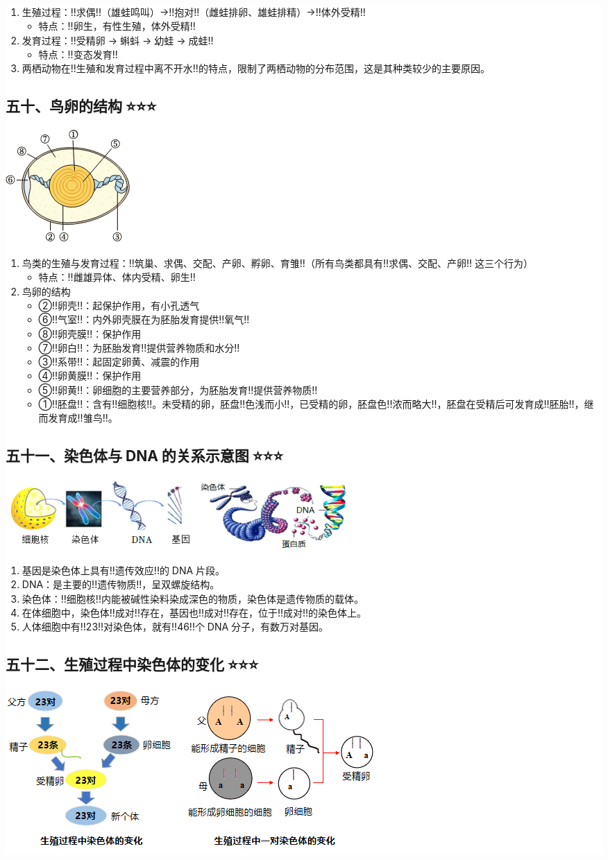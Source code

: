 1. 生殖过程：!!求偶!!（雄蛙鸣叫）→!!抱对!!（雌蛙排卵、雄蛙排精）→!!体外受精!!
   - 特点：!!卵生，有性生殖，体外受精!!
2. 发育过程：!!受精卵 → 蝌蚪 → 幼蛙 → 成蛙!!
   - 特点：!!变态发育!!
3. 两栖动物在!!生殖和发育过程中离不开水!!的特点，限制了两栖动物的分布范围，这是其种类较少的主要原因。

## 五十、鸟卵的结构 ⭐⭐⭐

![鸟卵的结构](./img/鸟卵的结构.png)

1. 鸟类的生殖与发育过程：!!筑巢、求偶、交配、产卵、孵卵、育雏!!（所有鸟类都具有!!求偶、交配、产卵!! 这三个行为）
   - 特点：!!雌雄异体、体内受精、卵生!!
2. 鸟卵的结构
   - ②!!卵壳!!：起保护作用，有小孔透气
   - ⑥!!气室!!：内外卵壳膜在为胚胎发育提供!!氧气!!
   - ⑧!!卵壳膜!!：保护作用
   - ⑦!!卵白!!：为胚胎发育!!提供营养物质和水分!!
   - ③!!系带!!：起固定卵黄、减震的作用
   - ④!!卵黄膜!!：保护作用
   - ⑤!!卵黄!!：卵细胞的主要营养部分，为胚胎发育!!提供营养物质!!
   - ①!!胚盘!!：含有!!细胞核!!。未受精的卵，胚盘!!色浅而小!!，已受精的卵，胚盘色!!浓而略大!!，胚盘在受精后可发育成!!胚胎!!，继而发育成!!雏鸟!!。

## 五十一、染色体与 DNA 的关系示意图 ⭐⭐⭐

![染色体与DNA的关系示意图](./img/染色体与DNA的关系示意图.png)

1. 基因是染色体上具有!!遗传效应!!的 DNA 片段。
2. DNA：是主要的!!遗传物质!!，呈双螺旋结构。
3. 染色体：!!细胞核!!内能被碱性染料染成深色的物质，染色体是遗传物质的载体。
4. 在体细胞中，染色体!!成对!!存在，基因也!!成对!!存在，位于!!成对!!的染色体上。
5. 人体细胞中有!!23!!对染色体，就有!!46!!个 DNA 分子，有数万对基因。

## 五十二、生殖过程中染色体的变化 ⭐⭐⭐

![生殖过程中染色体的变化](./img/生殖过程中染色体的变化.png)
